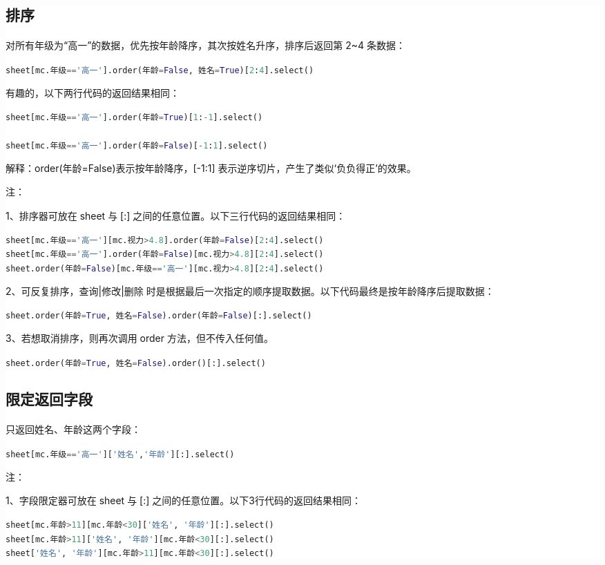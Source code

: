 ```python
```

## 排序

对所有年级为“高一”的数据，优先按年龄降序，其次按姓名升序，排序后返回第 2\~4 条数据：

```python
sheet[mc.年级=='高一'].order(年龄=False, 姓名=True)[2:4].select()
```

有趣的，以下两行代码的返回结果相同：

```python
sheet[mc.年级=='高一'].order(年龄=True)[1:-1].select()

sheet[mc.年级=='高一'].order(年龄=False)[-1:1].select()
```

解释：order(年龄=False)表示按年龄降序，[-1:1] 表示逆序切片，产生了类似‘负负得正’的效果。

注：

1、排序器可放在 sheet 与 [:] 之间的任意位置。以下三行代码的返回结果相同：

```python
sheet[mc.年级=='高一'][mc.视力>4.8].order(年龄=False)[2:4].select()
sheet[mc.年级=='高一'].order(年龄=False)[mc.视力>4.8][2:4].select()
sheet.order(年龄=False)[mc.年级=='高一'][mc.视力>4.8][2:4].select()
```

2、可反复排序，查询\|修改\|删除 时是根据最后一次指定的顺序提取数据。以下代码最终是按年龄降序后提取数据：

```python
sheet.order(年龄=True, 姓名=False).order(年龄=False)[:].select()
```

3、若想取消排序，则再次调用 order 方法，但不传入任何值。

```python
sheet.order(年龄=True, 姓名=False).order()[:].select()
```

## 限定返回字段

只返回姓名、年龄这两个字段：

```python
sheet[mc.年级=='高一']['姓名','年龄'][:].select()
```

注：

1、字段限定器可放在 sheet 与 [:] 之间的任意位置。以下3行代码的返回结果相同：

```python
sheet[mc.年龄>11][mc.年龄<30]['姓名', '年龄'][:].select()
sheet[mc.年龄>11]['姓名', '年龄'][mc.年龄<30][:].select()
sheet['姓名', '年龄'][mc.年龄>11][mc.年龄<30][:].select()
```

